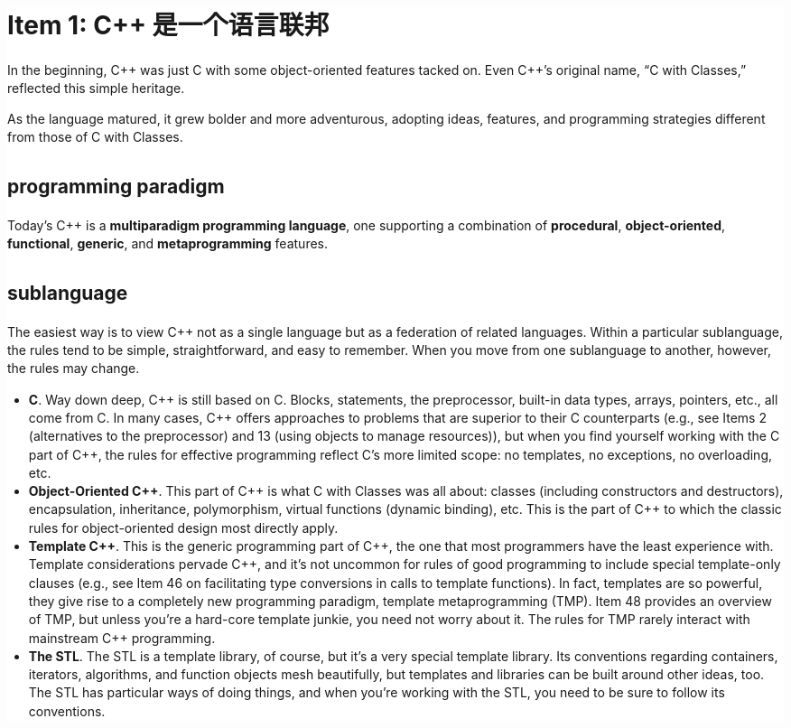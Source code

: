 # Item 1: C++ 是一个语言联邦

In the beginning, C++ was just C with some object-oriented features
tacked on. Even C++’s original name, “C with Classes,” reflected this
simple heritage.

As the language matured, it grew bolder and more adventurous,
adopting ideas, features, and programming strategies different from
those of C with Classes.

## programming paradigm

Today’s C++ is a **multiparadigm programming language**, one supporting
a combination of **procedural**, **object-oriented**, **functional**, **generic**,
and **metaprogramming** features.

## sublanguage

The easiest way is to view C++ not as a single language but as a federation
of related languages. Within a particular sublanguage, the rules
tend to be simple, straightforward, and easy to remember. When you
move from one sublanguage to another, however, the rules may change.

-  **C**. Way down deep, C++ is still based on C. Blocks, statements, the
    preprocessor, built-in data types, arrays, pointers, etc., all come
    from C. In many cases, C++ offers approaches to problems that
    are superior to their C counterparts (e.g., see Items 2 (alternatives
    to the preprocessor) and 13 (using objects to manage resources)),
    but when you find yourself working with the C part of C++, the
    rules for effective programming reflect C’s more limited scope: no
    templates, no exceptions, no overloading, etc.
- **Object-Oriented C++**. This part of C++ is what C with Classes was
  all about: classes (including constructors and destructors), encapsulation,
  inheritance, polymorphism, virtual functions (dynamic
  binding), etc. This is the part of C++ to which the classic rules for
  object-oriented design most directly apply.
- **Template C++**. This is the generic programming part of C++, the
  one that most programmers have the least experience with. Template
  considerations pervade C++, and it’s not uncommon for rules
  of good programming to include special template-only clauses
  (e.g., see Item 46 on facilitating type conversions in calls to template
  functions). In fact, templates are so powerful, they give rise
  to a completely new programming paradigm, template metaprogramming
  (TMP). Item 48 provides an overview of TMP, but unless
  you’re a hard-core template junkie, you need not worry about it.
  The rules for TMP rarely interact with mainstream C++ programming.
- **The STL**. The STL is a template library, of course, but it’s a very
  special template library. Its conventions regarding containers, iterators,
  algorithms, and function objects mesh beautifully, but templates
  and libraries can be built around other ideas, too. The STL
  has particular ways of doing things, and when you’re working with
  the STL, you need to be sure to follow its conventions.
